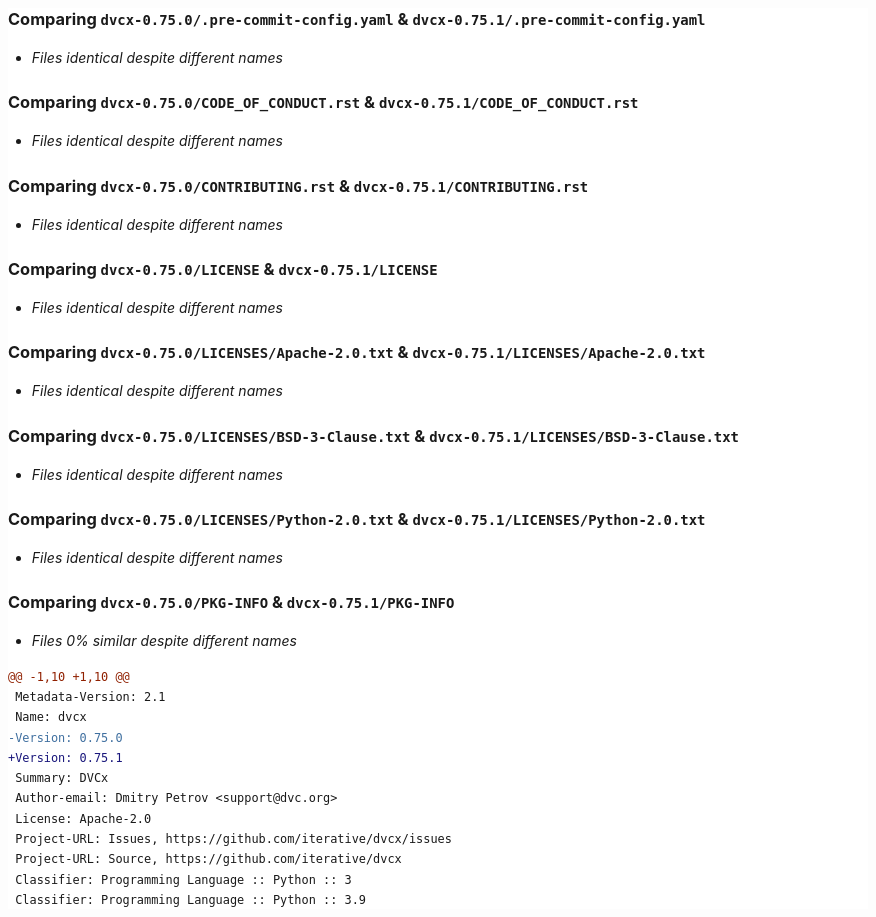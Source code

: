 ### Comparing `dvcx-0.75.0/.pre-commit-config.yaml` & `dvcx-0.75.1/.pre-commit-config.yaml`

 * *Files identical despite different names*

### Comparing `dvcx-0.75.0/CODE_OF_CONDUCT.rst` & `dvcx-0.75.1/CODE_OF_CONDUCT.rst`

 * *Files identical despite different names*

### Comparing `dvcx-0.75.0/CONTRIBUTING.rst` & `dvcx-0.75.1/CONTRIBUTING.rst`

 * *Files identical despite different names*

### Comparing `dvcx-0.75.0/LICENSE` & `dvcx-0.75.1/LICENSE`

 * *Files identical despite different names*

### Comparing `dvcx-0.75.0/LICENSES/Apache-2.0.txt` & `dvcx-0.75.1/LICENSES/Apache-2.0.txt`

 * *Files identical despite different names*

### Comparing `dvcx-0.75.0/LICENSES/BSD-3-Clause.txt` & `dvcx-0.75.1/LICENSES/BSD-3-Clause.txt`

 * *Files identical despite different names*

### Comparing `dvcx-0.75.0/LICENSES/Python-2.0.txt` & `dvcx-0.75.1/LICENSES/Python-2.0.txt`

 * *Files identical despite different names*

### Comparing `dvcx-0.75.0/PKG-INFO` & `dvcx-0.75.1/PKG-INFO`

 * *Files 0% similar despite different names*

```diff
@@ -1,10 +1,10 @@
 Metadata-Version: 2.1
 Name: dvcx
-Version: 0.75.0
+Version: 0.75.1
 Summary: DVCx
 Author-email: Dmitry Petrov <support@dvc.org>
 License: Apache-2.0
 Project-URL: Issues, https://github.com/iterative/dvcx/issues
 Project-URL: Source, https://github.com/iterative/dvcx
 Classifier: Programming Language :: Python :: 3
 Classifier: Programming Language :: Python :: 3.9
```
